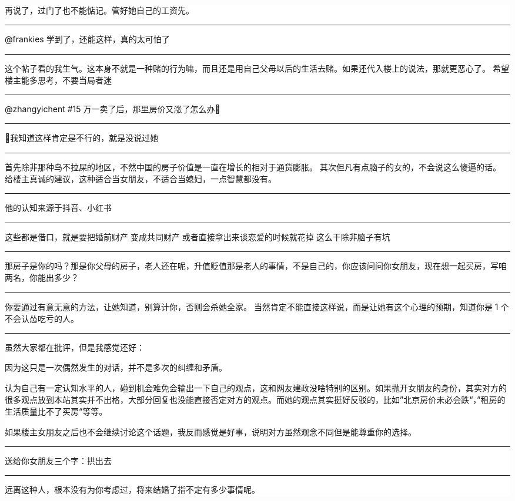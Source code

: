 再说了，过门了也不能惦记。管好她自己的工资先。

---------------------------------------------------

@frankies 学到了，还能这样，真的太可怕了

---------------------------------------------------

这个帖子看的我生气。这本身不就是一种赌的行为嘛，而且还是用自己父母以后的生活去赌。如果还代入楼上的说法，那就更恶心了。
希望楼主能多思考，不要当局者迷

---------------------------------------------------

@zhangyichent #15 万一卖了后，那里房价又涨了怎么办🤣

---------------------------------------------------

🤣我知道这样肯定是不行的，就是没说过她

---------------------------------------------------

首先除非那种鸟不拉屎的地区，不然中国的房子价值是一直在增长的相对于通货膨胀。
其次但凡有点脑子的女的，不会说这么傻逼的话。
给楼主真诚的建议，这种适合当女朋友，不适合当媳妇，一点智慧都没有。

---------------------------------------------------

他的认知来源于抖音、小红书

---------------------------------------------------

这些都是借口，就是要把婚前财产  变成共同财产  或者直接拿出来谈恋爱的时候就花掉  这么干除非脑子有坑

---------------------------------------------------

那房子是你的吗？那是你父母的房子，老人还在呢，升值贬值那是老人的事情，不是自己的，你应该问问你女朋友，现在想一起买房，写咱两名，你能出多少？

---------------------------------------------------

你要通过有意无意的方法，让她知道，别算计你，否则会杀她全家。
当然肯定不能直接这样说，而是让她有这个心理的预期，知道你是 1 个不会认怂吃亏的人。

---------------------------------------------------

虽然大家都在批评，但是我感觉还好：

因为这只是一次偶然发生的对话，并不是多次的纠缠和矛盾。

认为自己有一定认知水平的人，碰到机会难免会输出一下自己的观点，这和网友建政没啥特别的区别。如果抛开女朋友的身份，其实对方的很多观点放到本站其实并不出格，大部分回复也没能直接否定对方的观点。而她的观点其实挺好反驳的，比如”北京房价未必会跌“，”租房的生活质量比不了买房“等等。

如果楼主女朋友之后也不会继续讨论这个话题，我反而感觉是好事，说明对方虽然观念不同但是能尊重你的选择。

---------------------------------------------------

送给你女朋友三个字：拱出去

---------------------------------------------------

远离这种人，根本没有为你考虑过，将来结婚了指不定有多少事情呢。
